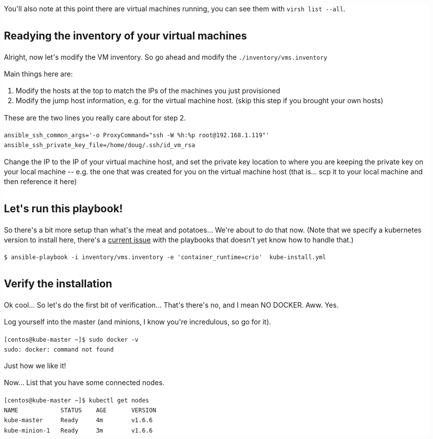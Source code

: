 You'll also note at this point there are virtual machines running, you can see them with `virsh list --all`.

## Readying the inventory of your virtual machines

Alright, now let's modify the VM inventory. So go ahead and modify the `./inventory/vms.inventory`

Main things here are:

1. Modify the hosts at the top to match the IPs of the machines you just provisioned
2. Modify the jump host information, e.g. for the virtual machine host. (skip this step if you brought your own hosts)

These are the two lines you really care about for step 2.

```
ansible_ssh_common_args='-o ProxyCommand="ssh -W %h:%p root@192.168.1.119"'
ansible_ssh_private_key_file=/home/doug/.ssh/id_vm_rsa
```

Change the IP to the IP of your virtual machine host, and set the private key location to where you are keeping the private key on your local machine -- e.g. the one that was created for you on the virtual machine host (that is... scp it to your local machine and then reference it here)

## Let's run this playbook!

So there's a bit more setup than what's the meat and potatoes... We're about to do that now. (Note that we specify a kubernetes version to install here, there's a [current issue](https://github.com/redhat-nfvpe/kube-centos-ansible/issues/37) with the playbooks that doesn't yet know how to handle that.)

```
$ ansible-playbook -i inventory/vms.inventory -e 'container_runtime=crio'  kube-install.yml
```

## Verify the installation

Ok cool... So let's do the first bit of verification... That's there's no, and I mean NO DOCKER. Aww. Yes.

Log yourself into the master (and minions, I know you're incredulous, so go for it).

```
[centos@kube-master ~]$ sudo docker -v
sudo: docker: command not found
```

Just how we like it!

Now... List that you have some connected nodes.

```
[centos@kube-master ~]$ kubectl get nodes
NAME            STATUS    AGE       VERSION
kube-master     Ready     4m        v1.6.6
kube-minion-1   Ready     3m        v1.6.6
```
